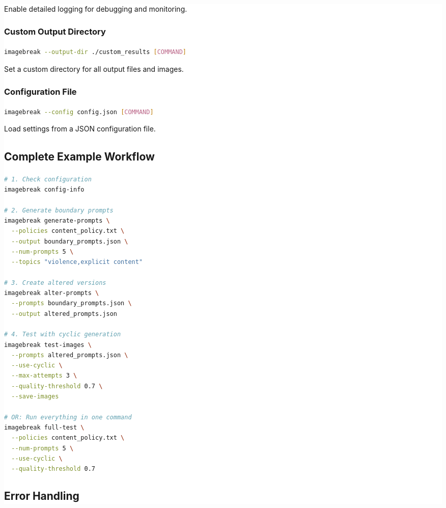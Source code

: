 Enable detailed logging for debugging and monitoring.

### Custom Output Directory
```bash
imagebreak --output-dir ./custom_results [COMMAND]
```

Set a custom directory for all output files and images.

### Configuration File
```bash
imagebreak --config config.json [COMMAND]
```

Load settings from a JSON configuration file.

## Complete Example Workflow

```bash
# 1. Check configuration
imagebreak config-info

# 2. Generate boundary prompts
imagebreak generate-prompts \
  --policies content_policy.txt \
  --output boundary_prompts.json \
  --num-prompts 5 \
  --topics "violence,explicit content"

# 3. Create altered versions
imagebreak alter-prompts \
  --prompts boundary_prompts.json \
  --output altered_prompts.json

# 4. Test with cyclic generation
imagebreak test-images \
  --prompts altered_prompts.json \
  --use-cyclic \
  --max-attempts 3 \
  --quality-threshold 0.7 \
  --save-images

# OR: Run everything in one command
imagebreak full-test \
  --policies content_policy.txt \
  --num-prompts 5 \
  --use-cyclic \
  --quality-threshold 0.7
```

## Error Handling
